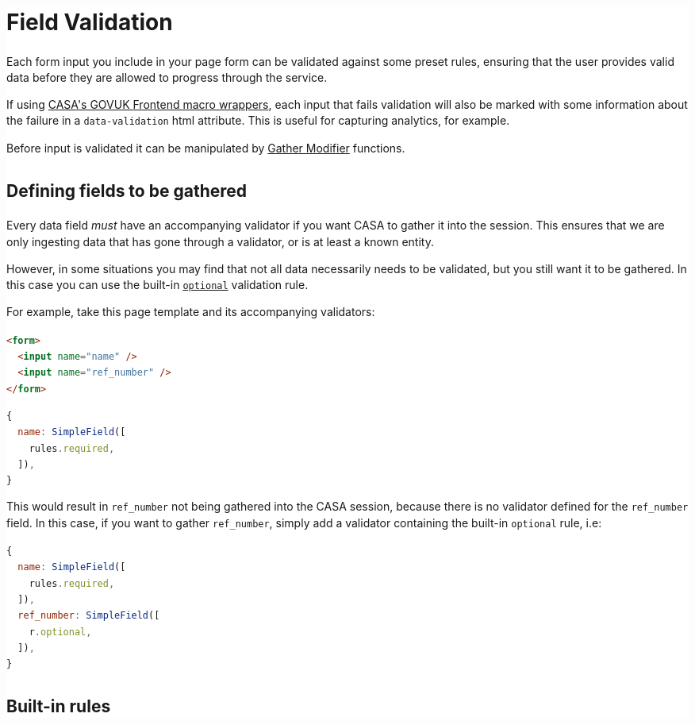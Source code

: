 # Field Validation

Each form input you include in your page form can be validated against some preset rules, ensuring that the user provides valid data before they are allowed to progress through the service.

If using [CASA's GOVUK Frontend macro wrappers](casa-template-macros.md), each input that fails validation will also be marked with some information about the failure in a `data-validation` html attribute. This is useful for capturing analytics, for example.

Before input is validated it can be manipulated by [Gather Modifier](gather-modifiers.md) functions.

## Defining fields to be gathered

Every data field _must_ have an accompanying validator if you want CASA to gather it into the session. This ensures that we are only ingesting data that has gone through a validator, or is at least a known entity.

However, in some situations you may find that not all data necessarily needs to be validated, but you still want it to be gathered. In this case you can use the built-in [`optional`](field-validation-rules.md#optional) validation rule.

For example, take this page template and its accompanying validators:

```html
<form>
  <input name="name" />
  <input name="ref_number" />
</form>
```

```javascript
{
  name: SimpleField([
    rules.required,
  ]),
}
```

This would result in `ref_number` not being gathered into the CASA session, because there is no validator defined for the `ref_number` field. In this case, if you want to gather `ref_number`, simply add a validator containing the built-in `optional` rule, i.e:

```javascript
{
  name: SimpleField([
    rules.required,
  ]),
  ref_number: SimpleField([
    r.optional,
  ]),
}
```

## Built-in rules
